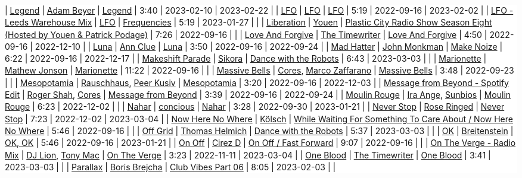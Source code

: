| [Legend](https://open.spotify.com/track/34I6QYP9yREZnvVZvDIo1u) | [Adam Beyer](https://open.spotify.com/artist/1btv9qmIpbp7q1ixCYNdHu) | [Legend](https://open.spotify.com/album/6NjOgrgQeokiVkP1CAUxIk) | 3:40 | 2023-02-10 | 2023-02-22 |
| [LFO](https://open.spotify.com/track/0BELfOcufjLMZkfPu2p7K5) | [LFO](https://open.spotify.com/artist/2M0T4a1pkOC5nifN9W6e9e) | [LFO](https://open.spotify.com/album/7a2ja1S9hGEDBTO91uoj6n) | 5:19 | 2022-09-16 | 2023-02-02 |
| [LFO \- Leeds Warehouse Mix](https://open.spotify.com/track/5AMGYRhiqZoCYkJEK3yqgi) | [LFO](https://open.spotify.com/artist/2M0T4a1pkOC5nifN9W6e9e) | [Frequencies](https://open.spotify.com/album/1USvljUnnceyGwsJFf9IR8) | 5:19 | 2023-01-27 |  |
| [Liberation](https://open.spotify.com/track/4GqKpBcN60ozJc1r1rSkxT) | [Youen](https://open.spotify.com/artist/6Z530sfX5CGmUXV3VKRfHO) | [Plastic City Radio Show Season Eight \(Hosted by Youen & Patrick Podage\)](https://open.spotify.com/album/7zriMCKAlPVXZtZdTQgv9l) | 7:26 | 2022-09-16 |  |
| [Love And Forgive](https://open.spotify.com/track/6Qy9lpJM7rvPJ6edx9gYbI) | [The Timewriter](https://open.spotify.com/artist/4aBd3jIK7ZGYMzV8CkL6rr) | [Love And Forgive](https://open.spotify.com/album/03SCD6AOiVJEeA6GkvfY2N) | 4:50 | 2022-09-16 | 2022-12-10 |
| [Luna](https://open.spotify.com/track/19nIwUJ2K8fSF2VUoOXEUM) | [Ann Clue](https://open.spotify.com/artist/5fasubnSIOTRYlIZA17ong) | [Luna](https://open.spotify.com/album/42RzcaAaTLCowXNlHAK1Du) | 3:50 | 2022-09-16 | 2022-09-24 |
| [Mad Hatter](https://open.spotify.com/track/1nDoesWvttKVaXzQqOEemh) | [John Monkman](https://open.spotify.com/artist/61wk5KcJO2a9mZFzkmOe0f) | [Make Noize](https://open.spotify.com/album/61HNZs91hJFkariSZTulnH) | 6:22 | 2022-09-16 | 2022-12-17 |
| [Makeshift Parade](https://open.spotify.com/track/3WhvxSrVEaaw4jAPXwfnMS) | [Sikora](https://open.spotify.com/artist/4cKdwlnRYAkd3MFwN4AJvj) | [Dance with the Robots](https://open.spotify.com/album/1ju9nrlL45s0DYtgHXUrHC) | 6:43 | 2023-03-03 |  |
| [Marionette](https://open.spotify.com/track/0LG0XwV3KdCgHsGrqN1u4u) | [Mathew Jonson](https://open.spotify.com/artist/6PTy8QkZxHr7Thp8SPYE71) | [Marionette](https://open.spotify.com/album/4jB9tDebyvYZHEhfAnYV8E) | 11:22 | 2022-09-16 |  |
| [Massive Bells](https://open.spotify.com/track/7w8M9HRuLI36enKabMRdzD) | [Cores](https://open.spotify.com/artist/7cPTd41SGeifvTvz4DmK9M), [Marco Zaffarano](https://open.spotify.com/artist/52bAOymZ9bKSEuyiNMLXjY) | [Massive Bells](https://open.spotify.com/album/5cqpAi3BPkcNuUWbRzsgoT) | 3:48 | 2022-09-23 |  |
| [Mesopotamia](https://open.spotify.com/track/24wkID8UHARIJLeKAkcjq6) | [Rauschhaus](https://open.spotify.com/artist/5Mxbf9xF3V5bIL5l0xHdzM), [Peer Kusiv](https://open.spotify.com/artist/0yTV2etph4xN8PXPLPeEG5) | [Mesopotamia](https://open.spotify.com/album/1bJJ1flQQjW6hWPGSjG4b6) | 3:20 | 2022-09-16 | 2022-12-03 |
| [Message from Beyond \- Spotify Edit](https://open.spotify.com/track/0FiafMTU21n3y0cwMOH9av) | [Roger Shah](https://open.spotify.com/artist/3dAnWbqTzCOK1jdiK2v3gI), [Cores](https://open.spotify.com/artist/7cPTd41SGeifvTvz4DmK9M) | [Message from Beyond](https://open.spotify.com/album/5h2TsgSBUppCzU3h4xBTtU) | 3:39 | 2022-09-16 | 2022-09-24 |
| [Moulin Rouge](https://open.spotify.com/track/3HVuI6V6SO1kycXAPF4Ti6) | [Ira Ange](https://open.spotify.com/artist/647KkEJP83yUnc4oft2pPg), [Sunbios](https://open.spotify.com/artist/469Qwvynp9B15LJAEwouDk) | [Moulin Rouge](https://open.spotify.com/album/2so5MifEWb91gnz2YtQysq) | 6:23 | 2022-12-02 |  |
| [Nahar](https://open.spotify.com/track/6Mr9RKIgliPnqBUDGeLUOg) | [concious](https://open.spotify.com/artist/7AZKqpYQSQoUoylF3cIJ37) | [Nahar](https://open.spotify.com/album/49UofVTgrdjTpAW931oCix) | 3:28 | 2022-09-30 | 2023-01-21 |
| [Never Stop](https://open.spotify.com/track/7tM5oIOzdcgxCS7mY4wqBh) | [Rose Ringed](https://open.spotify.com/artist/1KML3dPprByep3tRnYSJDj) | [Never Stop](https://open.spotify.com/album/7q7ywDcSsx8TtcUJ56Irw5) | 7:23 | 2022-12-02 | 2023-03-04 |
| [Now Here No Where](https://open.spotify.com/track/6RghttTzB1OsbSEDuNfvSW) | [Kölsch](https://open.spotify.com/artist/2D9Oe8R9UhbMvFAsMJpXj0) | [While Waiting For Something To Care About / Now Here No Where](https://open.spotify.com/album/0CNv7rjS4MtaFWrCUtgDaU) | 5:46 | 2022-09-16 |  |
| [Off Grid](https://open.spotify.com/track/4XYr8FqCcBUbbrMN2lEMxX) | [Thomas Helmich](https://open.spotify.com/artist/5TK5jKewjDuQuXXRAguEml) | [Dance with the Robots](https://open.spotify.com/album/1ju9nrlL45s0DYtgHXUrHC) | 5:37 | 2023-03-03 |  |
| [OK](https://open.spotify.com/track/6FaOYioHDoL3Tt1c1Zn9EZ) | [Breitenstein](https://open.spotify.com/artist/1ksDKTQ1DzaLdpVeM6bZcs) | [OK, OK](https://open.spotify.com/album/0TERygqKJpDLNi8zwfyCzZ) | 5:46 | 2022-09-16 | 2023-01-21 |
| [On Off](https://open.spotify.com/track/4scUsV40AYlpiXCb4s7UnN) | [Cirez D](https://open.spotify.com/artist/31f4Ougr0lpsDrxigwV3TB) | [On Off / Fast Forward](https://open.spotify.com/album/4FfB3ih0ergiHNHpSxzJR9) | 9:07 | 2022-09-16 |  |
| [On The Verge \- Radio Mix](https://open.spotify.com/track/4zsjBsKQEJhD0VivNDDXCq) | [DJ Lion](https://open.spotify.com/artist/0ZwTI7HIWqX7mz1KwdZSoq), [Tony Mac](https://open.spotify.com/artist/4WO5mje9DtK4ACbNOMvbb4) | [On The Verge](https://open.spotify.com/album/2ItxgDNKdIqCuTDiDPr6ip) | 3:23 | 2022-11-11 | 2023-03-04 |
| [One Blood](https://open.spotify.com/track/3UfzdRtfe7NbnIJogNH2Gv) | [The Timewriter](https://open.spotify.com/artist/4aBd3jIK7ZGYMzV8CkL6rr) | [One Blood](https://open.spotify.com/album/1kAbl0p9VRQmORguJna27z) | 3:41 | 2023-03-03 |  |
| [Parallax](https://open.spotify.com/track/5NR0Kyk5YRBPtaI33hivZx) | [Boris Brejcha](https://open.spotify.com/artist/6caPJFLv1wesmM7gwK1ACy) | [Club Vibes Part 06](https://open.spotify.com/album/7fhF1Tyb4nblRBJSH6fIbo) | 8:05 | 2023-02-03 |  |